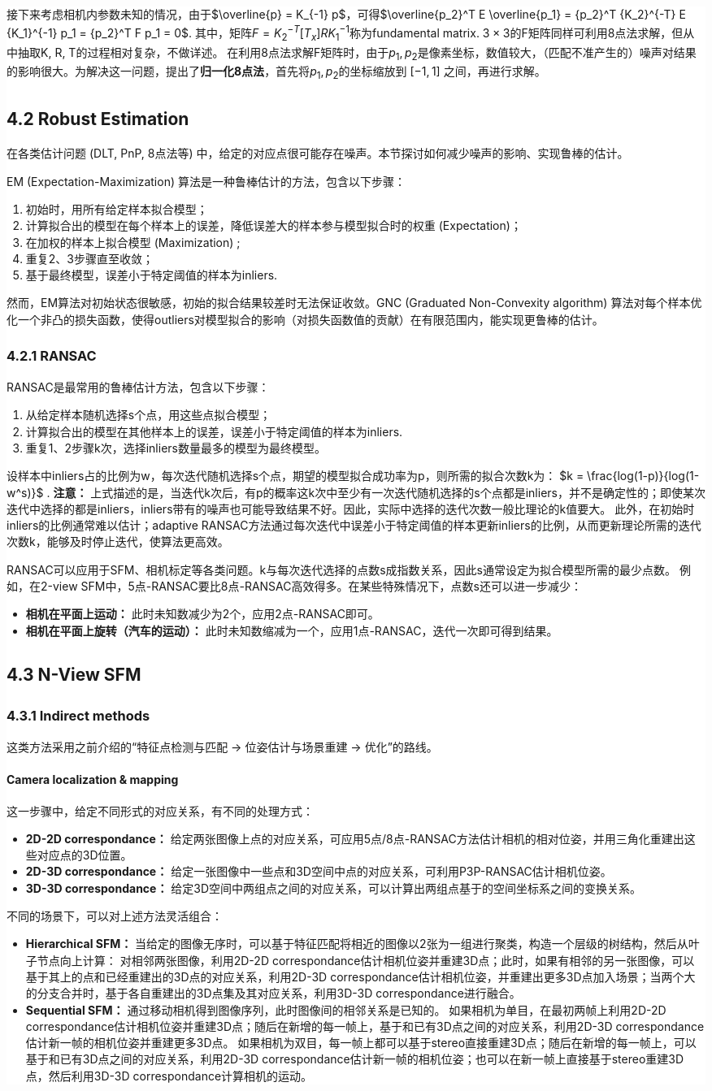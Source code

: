 接下来考虑相机内参数未知的情况，由于$\overline{p} = K_{-1} p$，可得$\overline{p_2}^T E \overline{p_1} = {p_2}^T {K_2}^{-T} E {K_1}^{-1} p_1 = {p_2}^T F p_1 = 0$. 
其中，矩阵$F = {K_2}^{-T} [T_x] R {K_1}^{-1}$称为fundamental matrix.
$3 \times 3$的F矩阵同样可利用8点法求解，但从中抽取K, R, T的过程相对复杂，不做详述。
在利用8点法求解F矩阵时，由于$p_1, p_2$是像素坐标，数值较大，（匹配不准产生的）噪声对结果的影响很大。为解决这一问题，提出了**归一化8点法**，首先将$p_1, p_2$的坐标缩放到 $[-1, 1]$ 之间，再进行求解。

## 4.2 Robust Estimation

在各类估计问题 (DLT, PnP, 8点法等) 中，给定的对应点很可能存在噪声。本节探讨如何减少噪声的影响、实现鲁棒的估计。

EM (Expectation-Maximization) 算法是一种鲁棒估计的方法，包含以下步骤：
1. 初始时，用所有给定样本拟合模型；
2. 计算拟合出的模型在每个样本上的误差，降低误差大的样本参与模型拟合时的权重 (Expectation)；
3. 在加权的样本上拟合模型 (Maximization) ;
4. 重复2、3步骤直至收敛；
5. 基于最终模型，误差小于特定阈值的样本为inliers.

然而，EM算法对初始状态很敏感，初始的拟合结果较差时无法保证收敛。GNC (Graduated Non-Convexity algorithm) 算法对每个样本优化一个非凸的损失函数，使得outliers对模型拟合的影响（对损失函数值的贡献）在有限范围内，能实现更鲁棒的估计。

### 4.2.1 RANSAC

RANSAC是最常用的鲁棒估计方法，包含以下步骤：
1. 从给定样本随机选择s个点，用这些点拟合模型；
2. 计算拟合出的模型在其他样本上的误差，误差小于特定阈值的样本为inliers.
3. 重复1、2步骤k次，选择inliers数量最多的模型为最终模型。

设样本中inliers占的比例为w，每次迭代随机选择s个点，期望的模型拟合成功率为p，则所需的拟合次数k为：
$k = \frac{log(1-p)}{log(1-w^s)}$ .
**注意：** 上式描述的是，当迭代k次后，有p的概率这k次中至少有一次迭代随机选择的s个点都是inliers，并不是确定性的；即使某次迭代中选择的都是inliers，inliers带有的噪声也可能导致结果不好。因此，实际中选择的迭代次数一般比理论的k值要大。
此外，在初始时inliers的比例通常难以估计；adaptive RANSAC方法通过每次迭代中误差小于特定阈值的样本更新inliers的比例，从而更新理论所需的迭代次数k，能够及时停止迭代，使算法更高效。

RANSAC可以应用于SFM、相机标定等各类问题。k与每次迭代选择的点数s成指数关系，因此s通常设定为拟合模型所需的最少点数。
例如，在2-view SFM中，5点-RANSAC要比8点-RANSAC高效得多。在某些特殊情况下，点数s还可以进一步减少：
* **相机在平面上运动：** 此时未知数减少为2个，应用2点-RANSAC即可。
* **相机在平面上旋转（汽车的运动）：** 此时未知数缩减为一个，应用1点-RANSAC，迭代一次即可得到结果。

## 4.3 N-View SFM

### 4.3.1 Indirect methods

这类方法采用之前介绍的“特征点检测与匹配 $\rightarrow$ 位姿估计与场景重建 $\rightarrow$ 优化”的路线。

#### Camera localization & mapping
这一步骤中，给定不同形式的对应关系，有不同的处理方式：
* **2D-2D correspondance：** 给定两张图像上点的对应关系，可应用5点/8点-RANSAC方法估计相机的相对位姿，并用三角化重建出这些对应点的3D位置。
* **2D-3D correspondance：** 给定一张图像中一些点和3D空间中点的对应关系，可利用P3P-RANSAC估计相机位姿。
* **3D-3D correspondance：** 给定3D空间中两组点之间的对应关系，可以计算出两组点基于的空间坐标系之间的变换关系。

不同的场景下，可以对上述方法灵活组合：
* **Hierarchical SFM：** 当给定的图像无序时，可以基于特征匹配将相近的图像以2张为一组进行聚类，构造一个层级的树结构，然后从叶子节点向上计算：
对相邻两张图像，利用2D-2D correspondance估计相机位姿并重建3D点；此时，如果有相邻的另一张图像，可以基于其上的点和已经重建出的3D点的对应关系，利用2D-3D correspondance估计相机位姿，并重建出更多3D点加入场景；当两个大的分支合并时，基于各自重建出的3D点集及其对应关系，利用3D-3D correspondance进行融合。
* **Sequential SFM：** 通过移动相机得到图像序列，此时图像间的相邻关系是已知的。
如果相机为单目，在最初两帧上利用2D-2D correspondance估计相机位姿并重建3D点；随后在新增的每一帧上，基于和已有3D点之间的对应关系，利用2D-3D correspondance估计新一帧的相机位姿并重建更多3D点。
如果相机为双目，每一帧上都可以基于stereo直接重建3D点；随后在新增的每一帧上，可以基于和已有3D点之间的对应关系，利用2D-3D correspondance估计新一帧的相机位姿；也可以在新一帧上直接基于stereo重建3D点，然后利用3D-3D correspondance计算相机的运动。
